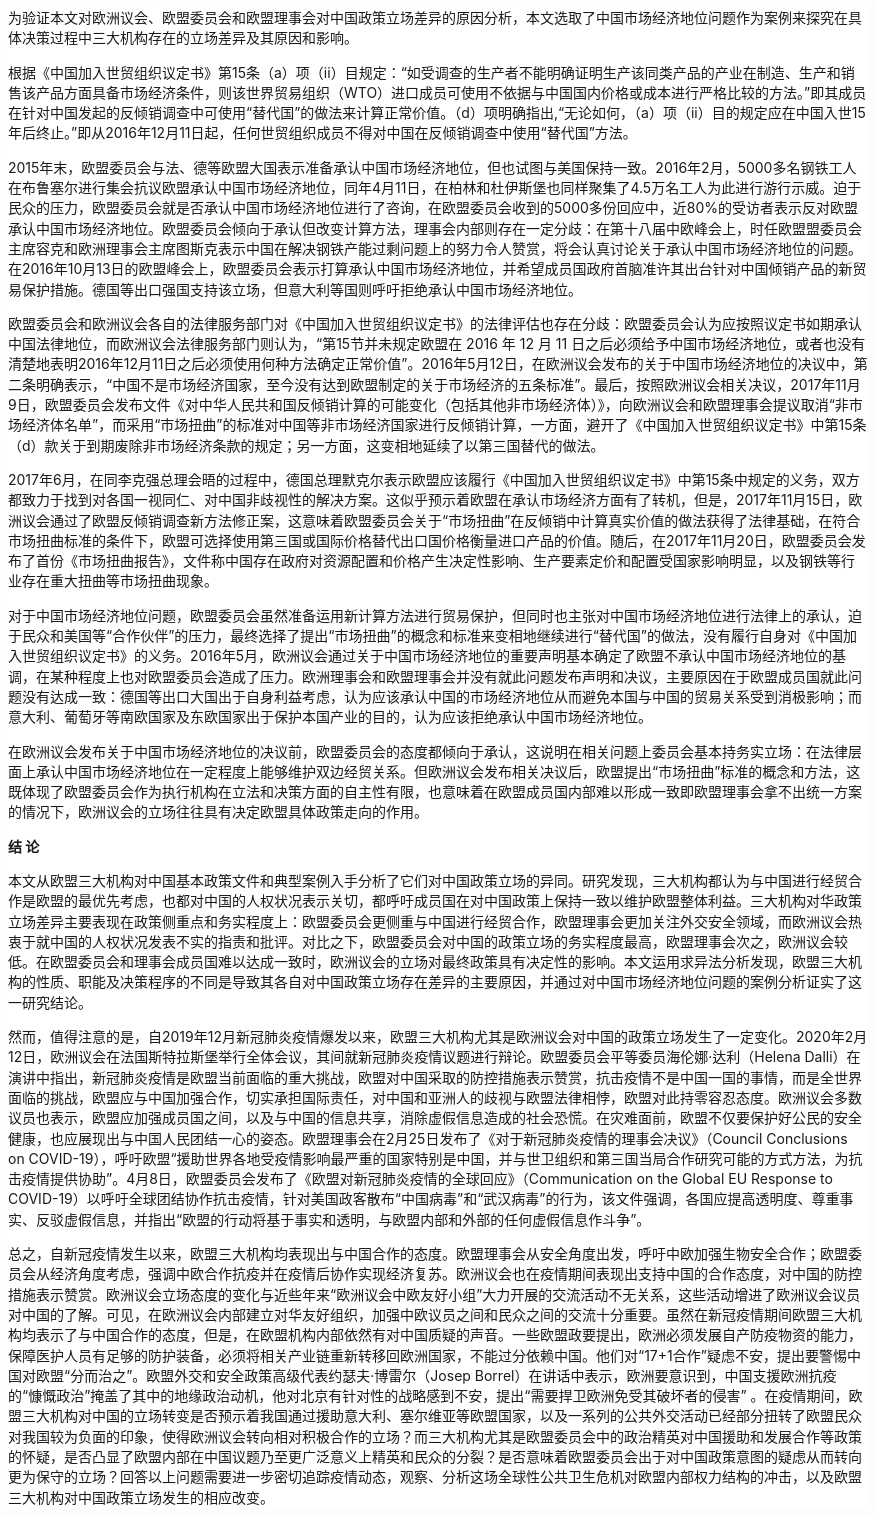 为验证本文对欧洲议会、欧盟委员会和欧盟理事会对中国政策立场差异的原因分析，本文选取了中国市场经济地位问题作为案例来探究在具体决策过程中三大机构存在的立场差异及其原因和影响。  

根据《中国加入世贸组织议定书》第15条（a）项（ii）目规定：“如受调查的生产者不能明确证明生产该同类产品的产业在制造、生产和销售该产品方面具备市场经济条件，则该世界贸易组织（WTO）进口成员可使用不依据与中国国内价格或成本进行严格比较的方法。”即其成员在针对中国发起的反倾销调查中可使用“替代国”的做法来计算正常价值。（d）项明确指出,“无论如何，（a）项（ii）目的规定应在中国入世15年后终止。”即从2016年12月11日起，任何世贸组织成员不得对中国在反倾销调查中使用“替代国”方法。

2015年末，欧盟委员会与法、德等欧盟大国表示准备承认中国市场经济地位，但也试图与美国保持一致。2016年2月，5000多名钢铁工人在布鲁塞尔进行集会抗议欧盟承认中国市场经济地位，同年4月11日，在柏林和杜伊斯堡也同样聚集了4.5万名工人为此进行游行示威。迫于民众的压力，欧盟委员会就是否承认中国市场经济地位进行了咨询，在欧盟委员会收到的5000多份回应中，近80%的受访者表示反对欧盟承认中国市场经济地位。欧盟委员会倾向于承认但改变计算方法，理事会内部则存在一定分歧：在第十八届中欧峰会上，时任欧盟盟委员会主席容克和欧洲理事会主席图斯克表示中国在解决钢铁产能过剩问题上的努力令人赞赏，将会认真讨论关于承认中国市场经济地位的问题。在2016年10月13日的欧盟峰会上，欧盟委员会表示打算承认中国市场经济地位，并希望成员国政府首脑准许其出台针对中国倾销产品的新贸易保护措施。德国等出口强国支持该立场，但意大利等国则呼吁拒绝承认中国市场经济地位。

欧盟委员会和欧洲议会各自的法律服务部门对《中国加入世贸组织议定书》的法律评估也存在分歧：欧盟委员会认为应按照议定书如期承认中国法律地位，而欧洲议会法律服务部门则认为，“第15节并未规定欧盟在
2016 年 12 月 11
日之后必须给予中国市场经济地位，或者也没有清楚地表明2016年12月11日之后必须使用何种方法确定正常价值”。2016年5月12日，在欧洲议会发布的关于中国市场经济地位的决议中，第二条明确表示，“中国不是市场经济国家，至今没有达到欧盟制定的关于市场经济的五条标准”。最后，按照欧洲议会相关决议，2017年11月9日，欧盟委员会发布文件《对中华人民共和国反倾销计算的可能变化（包括其他非市场经济体）》，向欧洲议会和欧盟理事会提议取消“非市场经济体名单”，而采用“市场扭曲”的标准对中国等非市场经济国家进行反倾销计算，一方面，避开了《中国加入世贸组织议定书》中第15条（d）款关于到期废除非市场经济条款的规定；另一方面，这变相地延续了以第三国替代的做法。

2017年6月，在同李克强总理会晤的过程中，德国总理默克尔表示欧盟应该履行《中国加入世贸组织议定书》中第15条中规定的义务，双方都致力于找到对各国一视同仁、对中国非歧视性的解决方案。这似乎预示着欧盟在承认市场经济方面有了转机，但是，2017年11月15日，欧洲议会通过了欧盟反倾销调查新方法修正案，这意味着欧盟委员会关于“市场扭曲”在反倾销中计算真实价值的做法获得了法律基础，在符合市场扭曲标准的条件下，欧盟可选择使用第三国或国际价格替代出口国价格衡量进口产品的价值。随后，在2017年11月20日，欧盟委员会发布了首份《市场扭曲报告》，文件称中国存在政府对资源配置和价格产生决定性影响、生产要素定价和配置受国家影响明显，以及钢铁等行业存在重大扭曲等市场扭曲现象。

对于中国市场经济地位问题，欧盟委员会虽然准备运用新计算方法进行贸易保护，但同时也主张对中国市场经济地位进行法律上的承认，迫于民众和美国等“合作伙伴”的压力，最终选择了提出“市场扭曲”的概念和标准来变相地继续进行“替代国”的做法，没有履行自身对《中国加入世贸组织议定书》的义务。2016年5月，欧洲议会通过关于中国市场经济地位的重要声明基本确定了欧盟不承认中国市场经济地位的基调，在某种程度上也对欧盟委员会造成了压力。欧洲理事会和欧盟理事会并没有就此问题发布声明和决议，主要原因在于欧盟成员国就此问题没有达成一致：德国等出口大国出于自身利益考虑，认为应该承认中国的市场经济地位从而避免本国与中国的贸易关系受到消极影响；而意大利、葡萄牙等南欧国家及东欧国家出于保护本国产业的目的，认为应该拒绝承认中国市场经济地位。

在欧洲议会发布关于中国市场经济地位的决议前，欧盟委员会的态度都倾向于承认，这说明在相关问题上委员会基本持务实立场：在法律层面上承认中国市场经济地位在一定程度上能够维护双边经贸关系。但欧洲议会发布相关决议后，欧盟提出“市场扭曲”标准的概念和方法，这既体现了欧盟委员会作为执行机构在立法和决策方面的自主性有限，也意味着在欧盟成员国内部难以形成一致即欧盟理事会拿不出统一方案的情况下，欧洲议会的立场往往具有决定欧盟具体政策走向的作用。

  

 **结 论**

本文从欧盟三大机构对中国基本政策文件和典型案例入手分析了它们对中国政策立场的异同。研究发现，三大机构都认为与中国进行经贸合作是欧盟的最优先考虑，也都对中国的人权状况表示关切，都呼吁成员国在对中国政策上保持一致以维护欧盟整体利益。三大机构对华政策立场差异主要表现在政策侧重点和务实程度上：欧盟委员会更侧重与中国进行经贸合作，欧盟理事会更加关注外交安全领域，而欧洲议会热衷于就中国的人权状况发表不实的指责和批评。对比之下，欧盟委员会对中国的政策立场的务实程度最高，欧盟理事会次之，欧洲议会较低。在欧盟委员会和理事会成员国难以达成一致时，欧洲议会的立场对最终政策具有决定性的影响。本文运用求异法分析发现，欧盟三大机构的性质、职能及决策程序的不同是导致其各自对中国政策立场存在差异的主要原因，并通过对中国市场经济地位问题的案例分析证实了这一研究结论。

然而，值得注意的是，自2019年12月新冠肺炎疫情爆发以来，欧盟三大机构尤其是欧洲议会对中国的政策立场发生了一定变化。2020年2月12日，欧洲议会在法国斯特拉斯堡举行全体会议，其间就新冠肺炎疫情议题进行辩论。欧盟委员会平等委员海伦娜·达利（Helena
Dalli）在演讲中指出，新冠肺炎疫情是欧盟当前面临的重大挑战，欧盟对中国采取的防控措施表示赞赏，抗击疫情不是中国一国的事情，而是全世界面临的挑战，欧盟应与中国加强合作，切实承担国际责任，对中国和亚洲人的歧视与欧盟法律相悖，欧盟对此持零容忍态度。欧洲议会多数议员也表示，欧盟应加强成员国之间，以及与中国的信息共享，消除虚假信息造成的社会恐慌。在灾难面前，欧盟不仅要保护好公民的安全健康，也应展现出与中国人民团结一心的姿态。欧盟理事会在2月25日发布了《对于新冠肺炎疫情的理事会决议》（Council
Conclusions on
COVID-19），呼吁欧盟“援助世界各地受疫情影响最严重的国家特别是中国，并与世卫组织和第三国当局合作研究可能的方式方法，为抗击疫情提供协助”。4月8日，欧盟委员会发布了《欧盟对新冠肺炎疫情的全球回应》（Communication
on the Global EU Response to
COVID-19）以呼吁全球团结协作抗击疫情，针对美国政客散布“中国病毒”和“武汉病毒”的行为，该文件强调，各国应提高透明度、尊重事实、反驳虚假信息，并指出“欧盟的行动将基于事实和透明，与欧盟内部和外部的任何虚假信息作斗争”。

总之，自新冠疫情发生以来，欧盟三大机构均表现出与中国合作的态度。欧盟理事会从安全角度出发，呼吁中欧加强生物安全合作；欧盟委员会从经济角度考虑，强调中欧合作抗疫并在疫情后协作实现经济复苏。欧洲议会也在疫情期间表现出支持中国的合作态度，对中国的防控措施表示赞赏。欧洲议会立场态度的变化与近些年来“欧洲议会中欧友好小组”大力开展的交流活动不无关系，这些活动增进了欧洲议会议员对中国的了解。可见，在欧洲议会内部建立对华友好组织，加强中欧议员之间和民众之间的交流十分重要。虽然在新冠疫情期间欧盟三大机构均表示了与中国合作的态度，但是，在欧盟机构内部依然有对中国质疑的声音。一些欧盟政要提出，欧洲必须发展自产防疫物资的能力，保障医护人员有足够的防护装备，必须将相关产业链重新转移回欧洲国家，不能过分依赖中国。他们对“17+1合作”疑虑不安，提出要警惕中国对欧盟“分而治之”。欧盟外交和安全政策高级代表约瑟夫·博雷尔（Josep
Borrel）在讲话中表示，欧洲要意识到，中国支援欧洲抗疫的“慷慨政治”掩盖了其中的地缘政治动机，他对北京有针对性的战略感到不安，提出“需要捍卫欧洲免受其破坏者的侵害”
。在疫情期间，欧盟三大机构对中国的立场转变是否预示着我国通过援助意大利、塞尔维亚等欧盟国家，以及一系列的公共外交活动已经部分扭转了欧盟民众对我国较为负面的印象，使得欧洲议会转向相对积极合作的立场？而三大机构尤其是欧盟委员会中的政治精英对中国援助和发展合作等政策的怀疑，是否凸显了欧盟内部在中国议题乃至更广泛意义上精英和民众的分裂？是否意味着欧盟委员会出于对中国政策意图的疑虑从而转向更为保守的立场？回答以上问题需要进一步密切追踪疫情动态，观察、分析这场全球性公共卫生危机对欧盟内部权力结构的冲击，以及欧盟三大机构对中国政策立场发生的相应改变。

